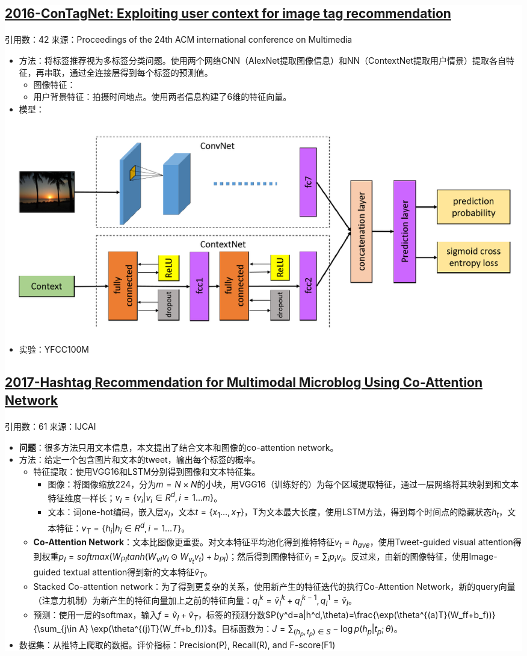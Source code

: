 



## [2016-ConTagNet: Exploiting user context for image tag recommendation](https://dl.acm.org/doi/abs/10.1145/2964284.2984068)

引用数：42	来源：Proceedings of the 24th ACM international conference on Multimedia

+ 方法：将标签推荐视为多标签分类问题。使用两个网络CNN（AlexNet提取图像信息）和NN（ContextNet提取用户情景）提取各自特征，再串联，通过全连接层得到每个标签的预测值。
  + 图像特征：
  + 用户背景特征：拍摄时间地点。使用两者信息构建了6维的特征向量。
+ 模型：

![ConTagNet](img/ConTagNet.png)

+ 实验：YFCC100M



## [2017-Hashtag Recommendation for Multimodal Microblog Using Co-Attention Network](http://www.qizhang.info/paper/ijcai2017hashtag.pdf)

引用数：61	来源：IJCAI

+ **问题**：很多方法只用文本信息，本文提出了结合文本和图像的co-attention network。
+ 方法：给定一个包含图片和文本的tweet，输出每个标签的概率。
  + 特征提取：使用VGG16和LSTM分别得到图像和文本特征集。
    + 图像：将图像缩放224，分为$m=N\times N$的小块，用VGG16（训练好的）为每个区域提取特征，通过一层网络将其映射到和文本特征维度一样长；$v_I=\{v_i|v_i\in R^d,i=1\dots m\}$。
    + 文本：词one-hot编码，嵌入层$x_i$，文本$t=\{x_1\dots,x_T\}$，T为文本最大长度，使用LSTM方法，得到每个时间点的隐藏状态$h_t$，文本特征：$v_T=\{h_i|h_i\in R^d,i=1\dots T\}$。
  + **Co-Attention Network**：文本比图像更重要。对文本特征平均池化得到推特特征$v_t=h_{ave}$，使用Tweet-guided visual attention得到权重$p_I=softmax(W_{PI}tanh(W_{vI}v_I\odot W_{v_t}v_t)+b_{PI})$；然后得到图像特征$\tilde v_I=\sum_ip_iv_i$。反过来，由新的图像特征，使用Image-guided textual attention得到新的文本特征$\tilde v_T$。
  + Stacked Co-attention network：为了得到更复杂的关系，使用新产生的特征迭代的执行Co-Attention Network，新的query向量（注意力机制）为新产生的特征向量加上之前的特征向量：$q_I^k=\tilde v_I^k+q_I^{k-1},q_I^1=\tilde v_I$。
  + 预测：使用一层的softmax，输入$f=\tilde v_I+\tilde v_T$，标签的预测分数$P(y^d=a|h^d,\theta)=\frac{\exp(\theta^{(a)T}(W_ff+b_f))}{\sum_{j\in A} \exp(\theta^{(j)T}(W_ff+b_f))}$。目标函数为：$J=\sum_{(h_p,t_p)\in S}-\log p(h_p|t_p;\theta)$。
+ 数据集：从推特上爬取的数据。评价指标：Precision(P), Recall(R), and F-score(F1)
